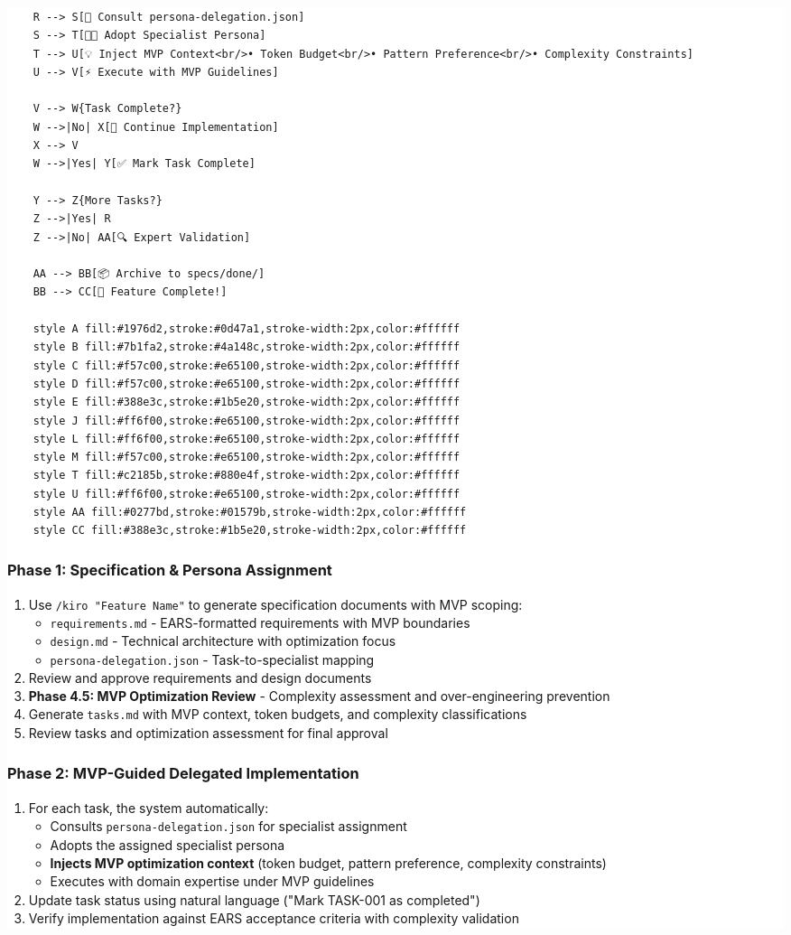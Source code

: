 ```mermaid
    R --> S[🤖 Consult persona-delegation.json]
    S --> T[👨‍💻 Adopt Specialist Persona]
    T --> U[💡 Inject MVP Context<br/>• Token Budget<br/>• Pattern Preference<br/>• Complexity Constraints]
    U --> V[⚡ Execute with MVP Guidelines]
    
    V --> W{Task Complete?}
    W -->|No| X[🔄 Continue Implementation]
    X --> V
    W -->|Yes| Y[✅ Mark Task Complete]
    
    Y --> Z{More Tasks?}
    Z -->|Yes| R
    Z -->|No| AA[🔍 Expert Validation]
    
    AA --> BB[📦 Archive to specs/done/]
    BB --> CC[🎉 Feature Complete!]
    
    style A fill:#1976d2,stroke:#0d47a1,stroke-width:2px,color:#ffffff
    style B fill:#7b1fa2,stroke:#4a148c,stroke-width:2px,color:#ffffff
    style C fill:#f57c00,stroke:#e65100,stroke-width:2px,color:#ffffff
    style D fill:#f57c00,stroke:#e65100,stroke-width:2px,color:#ffffff
    style E fill:#388e3c,stroke:#1b5e20,stroke-width:2px,color:#ffffff
    style J fill:#ff6f00,stroke:#e65100,stroke-width:2px,color:#ffffff
    style L fill:#ff6f00,stroke:#e65100,stroke-width:2px,color:#ffffff
    style M fill:#f57c00,stroke:#e65100,stroke-width:2px,color:#ffffff
    style T fill:#c2185b,stroke:#880e4f,stroke-width:2px,color:#ffffff
    style U fill:#ff6f00,stroke:#e65100,stroke-width:2px,color:#ffffff
    style AA fill:#0277bd,stroke:#01579b,stroke-width:2px,color:#ffffff
    style CC fill:#388e3c,stroke:#1b5e20,stroke-width:2px,color:#ffffff
```

### Phase 1: Specification & Persona Assignment
1. Use `/kiro "Feature Name"` to generate specification documents with MVP scoping:
   - `requirements.md` - EARS-formatted requirements with MVP boundaries
   - `design.md` - Technical architecture with optimization focus
   - `persona-delegation.json` - Task-to-specialist mapping
2. Review and approve requirements and design documents
3. **Phase 4.5: MVP Optimization Review** - Complexity assessment and over-engineering prevention
4. Generate `tasks.md` with MVP context, token budgets, and complexity classifications
5. Review tasks and optimization assessment for final approval

### Phase 2: MVP-Guided Delegated Implementation  
1. For each task, the system automatically:
   - Consults `persona-delegation.json` for specialist assignment
   - Adopts the assigned specialist persona
   - **Injects MVP optimization context** (token budget, pattern preference, complexity constraints)
   - Executes with domain expertise under MVP guidelines
2. Update task status using natural language ("Mark TASK-001 as completed")
3. Verify implementation against EARS acceptance criteria with complexity validation
